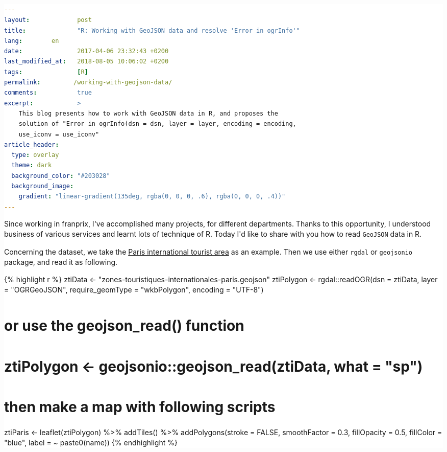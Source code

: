 ```yaml
---
layout:             post
title:              "R: Working with GeoJSON data and resolve 'Error in ogrInfo'"
lang:        en
date:               2017-04-06 23:32:43 +0200
last_modified_at:   2018-08-05 10:06:02 +0200
tags:               [R]
permalink:         /working-with-geojson-data/
comments:           true
excerpt:            >
    This blog presents how to work with GeoJSON data in R, and proposes the
    solution of "Error in ogrInfo(dsn = dsn, layer = layer, encoding = encoding,
    use_iconv = use_iconv"
article_header:
  type: overlay
  theme: dark
  background_color: "#203028"
  background_image:
    gradient: "linear-gradient(135deg, rgba(0, 0, 0, .6), rgba(0, 0, 0, .4))"
---
```


Since working in franprix, I've accomplished many projects, for different
departments. Thanks to this opportunity, I understood business of various 
services and learnt lots of technique of R. Today I'd like to share with you how
to read `GeoJSON` data in R.

Concerning the dataset, we take the [Paris international tourist area][Paris international tourist area]
as an example. Then we use either `rgdal` or `geojsonio` package, and read it as
following.

{% highlight r %}
ztiData <- "zones-touristiques-internationales-paris.geojson"
ztiPolygon <- rgdal::readOGR(dsn = ztiData,
                             layer = "OGRGeoJSON",
                             require_geomType = "wkbPolygon",
                             encoding = "UTF-8")
# or use the geojson_read() function
# ztiPolygon <- geojsonio::geojson_read(ztiData, what = "sp")

# then make a map with following scripts
ztiParis <- leaflet(ztiPolygon) %>%
            addTiles() %>%
            addPolygons(stroke = FALSE,
                        smoothFactor = 0.3,
                        fillOpacity = 0.5,
                        fillColor = "blue",
                        label = ~ paste0(name))
{% endhighlight %}


[Paris international tourist area]: http://u.osmfr.org/m/50342
[stackoverflow]: http://stackoverflow.com/questions/30583048/convert-features-of-a-multifeature-geojson-into-r-spatial-objects